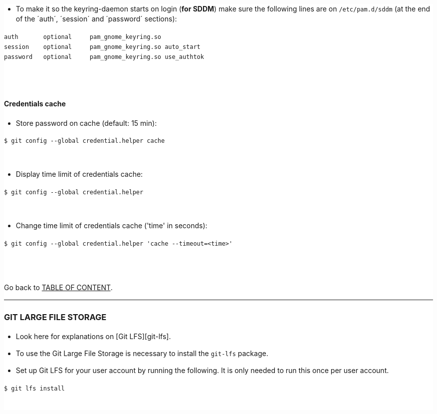 
- To make it so the keyring-daemon starts on login (**for SDDM**) make sure the following lines are on `/etc/pam.d/sddm` (at the end of the ´auth´, ´session´ and ´password´ sections):

```
auth       optional     pam_gnome_keyring.so
session    optional     pam_gnome_keyring.so auto_start
password   optional     pam_gnome_keyring.so use_authtok
```
<br/>
<br/>



#### Credentials cache

- Store password on cache (default: 15 min):

```shell
$ git config --global credential.helper cache
```
<br/>


- Display time limit of credentials cache:

```shell
$ git config --global credential.helper
```
<br/>


- Change time limit of credentials cache ('time' in seconds):

```shell
$ git config --global credential.helper 'cache --timeout=<time>'
```
<br/>
<br/>



Go back to [TABLE OF CONTENT](#table-of-content).
<br/>



------------------------------------

### GIT LARGE FILE STORAGE


- Look here for explanations on [Git LFS][git-lfs].


- To use the Git Large File Storage is necessary to install the `git-lfs` package.


- Set up Git LFS for your user account by running the following.
  It is only needed to run this once per user account.

```shell
$ git lfs install
```
<br/>
